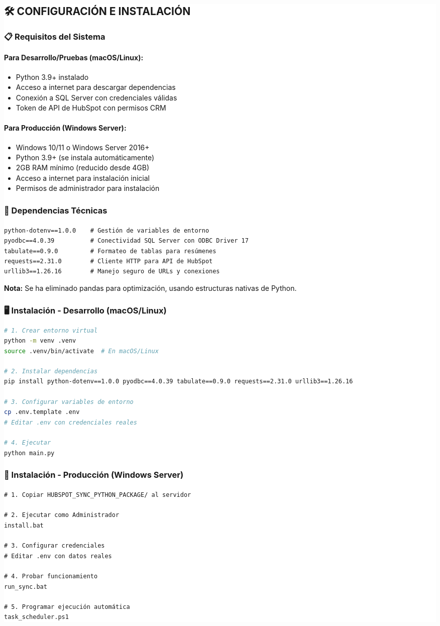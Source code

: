 
## 🛠️ CONFIGURACIÓN E INSTALACIÓN

### 📋 Requisitos del Sistema

#### Para Desarrollo/Pruebas (macOS/Linux):
- Python 3.9+ instalado
- Acceso a internet para descargar dependencias
- Conexión a SQL Server con credenciales válidas
- Token de API de HubSpot con permisos CRM

#### Para Producción (Windows Server):
- Windows 10/11 o Windows Server 2016+
- Python 3.9+ (se instala automáticamente)
- 2GB RAM mínimo (reducido desde 4GB)
- Acceso a internet para instalación inicial
- Permisos de administrador para instalación

### 🔧 Dependencias Técnicas

```txt
python-dotenv==1.0.0    # Gestión de variables de entorno
pyodbc==4.0.39          # Conectividad SQL Server con ODBC Driver 17
tabulate==0.9.0         # Formateo de tablas para resúmenes
requests==2.31.0        # Cliente HTTP para API de HubSpot
urllib3==1.26.16        # Manejo seguro de URLs y conexiones
```

**Nota:** Se ha eliminado pandas para optimización, usando estructuras nativas de Python.

### 🖥️ Instalación - Desarrollo (macOS/Linux)

```bash
# 1. Crear entorno virtual
python -m venv .venv
source .venv/bin/activate  # En macOS/Linux

# 2. Instalar dependencias
pip install python-dotenv==1.0.0 pyodbc==4.0.39 tabulate==0.9.0 requests==2.31.0 urllib3==1.26.16

# 3. Configurar variables de entorno
cp .env.template .env
# Editar .env con credenciales reales

# 4. Ejecutar
python main.py
```

### 🏢 Instalación - Producción (Windows Server)

```batch
# 1. Copiar HUBSPOT_SYNC_PYTHON_PACKAGE/ al servidor

# 2. Ejecutar como Administrador
install.bat

# 3. Configurar credenciales
# Editar .env con datos reales

# 4. Probar funcionamiento
run_sync.bat

# 5. Programar ejecución automática
task_scheduler.ps1
```